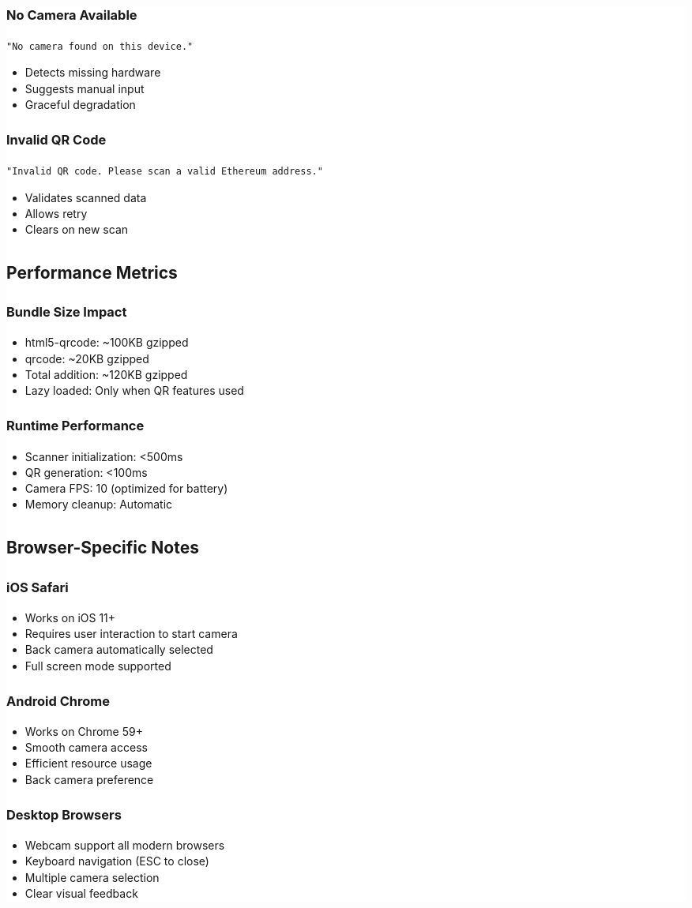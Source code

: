 ### No Camera Available
```
"No camera found on this device."
```
- Detects missing hardware
- Suggests manual input
- Graceful degradation

### Invalid QR Code
```
"Invalid QR code. Please scan a valid Ethereum address."
```
- Validates scanned data
- Allows retry
- Clears on new scan

## Performance Metrics

### Bundle Size Impact
- html5-qrcode: ~100KB gzipped
- qrcode: ~20KB gzipped
- Total addition: ~120KB gzipped
- Lazy loaded: Only when QR features used

### Runtime Performance
- Scanner initialization: <500ms
- QR generation: <100ms
- Camera FPS: 10 (optimized for battery)
- Memory cleanup: Automatic

## Browser-Specific Notes

### iOS Safari
- Works on iOS 11+
- Requires user interaction to start camera
- Back camera automatically selected
- Full screen mode supported

### Android Chrome
- Works on Chrome 59+
- Smooth camera access
- Efficient resource usage
- Back camera preference

### Desktop Browsers
- Webcam support all modern browsers
- Keyboard navigation (ESC to close)
- Multiple camera selection
- Clear visual feedback
